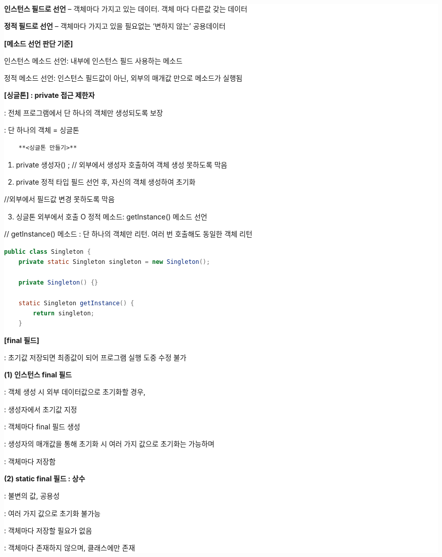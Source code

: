 **인스턴스 필드로 선언** – 객체마다 가지고 있는 데이터. 객체 마다 다른값 갖는 데이터

**정적 필드로 선언** – 객체마다 가지고 있을 필요없는 ‘변하지 않는’ 공용데이터

**[메소드 선언 판단 기준]**

인스턴스 메소드 선언: 내부에 인스턴스 필드 사용하는 메소드

정적 메소드 선언: 인스턴스 필드값이 아닌, 외부의 매개값 만으로 메소드가 실행됨

**[싱글톤] : private 접근 제한자**

: 전체 프로그램에서 단 하나의 객체만 생성되도록 보장

: 단 하나의 객체 = 싱글톤

        **<싱글톤 만들기>**

1) private 생성자() ; // 외부에서 생성자 호출하여 객체 생성 못하도록 막음

2) private 정적 타입 필드 선언 후, 자신의 객체 생성하여 초기화

//외부에서 필드값 변경 못하도록 막음

3) 싱글톤 외부에서 호출 O 정적 메소드: getInstance() 메소드 선언

// getInstance() 메소드 : 단 하나의 객체만 리턴. 여러 번 호출해도 동일한 객체 리턴

```java
public class Singleton {
	private static Singleton singleton = new Singleton();
	
	private Singleton() {}
	
	static Singleton getInstance() {
		return singleton;
	}
```

**[final 필드]**

: 초기값 저장되면 최종값이 되어 프로그램 실행 도중 수정 불가

**(1) 인스턴스 final 필드**

: 객체 생성 시 외부 데이터값으로 초기화할 경우,

: 생성자에서 초기값 지정

: 객체마다 final 필드 생성

: 생성자의 매개값을 통해 초기화 시 여러 가지 값으로 초기화는 가능하며

: 객체마다 저장함

**(2) static final 필드 : 상수**

: 불변의 값, 공용성

: 여러 가지 값으로 초기화 불가능

: 객체마다 저장할 필요가 없음

: 객체마다 존재하지 않으며, 클래스에만 존재
